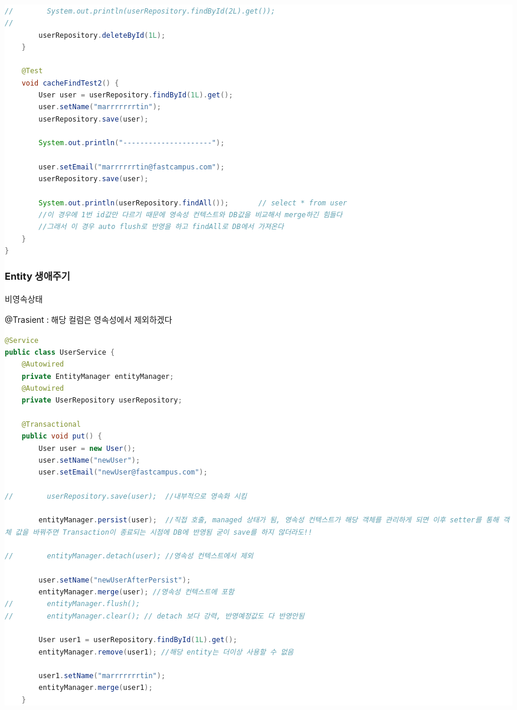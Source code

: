 ```java
//        System.out.println(userRepository.findById(2L).get());
//
        userRepository.deleteById(1L);
    }

    @Test
    void cacheFindTest2() {
        User user = userRepository.findById(1L).get();
        user.setName("marrrrrrrtin");
        userRepository.save(user);

        System.out.println("---------------------");

        user.setEmail("marrrrrrtin@fastcampus.com");
        userRepository.save(user);

        System.out.println(userRepository.findAll());       // select * from user
        //이 경우에 1번 id값만 다르기 때문에 영속성 컨텍스트와 DB값을 비교해서 merge하긴 힘들다
        //그래서 이 경우 auto flush로 반영을 하고 findAll로 DB에서 가져온다
    }
}
```



### Entity 생애주기



비영속상태

@Trasient : 해당 컬럼은 영속성에서 제외하겠다



```java
@Service
public class UserService {
    @Autowired
    private EntityManager entityManager;
    @Autowired
    private UserRepository userRepository;

    @Transactional
    public void put() {
        User user = new User();
        user.setName("newUser");
        user.setEmail("newUser@fastcampus.com");

//        userRepository.save(user);  //내부적으로 영속화 시킴

        entityManager.persist(user);  //직접 호출, managed 상태가 됨, 영속성 컨텍스트가 해당 객체를 관리하게 되면 이후 setter를 통해 객체 값을 바꿔주면 Transaction이 종료되는 시점에 DB에 반영됨 굳이 save를 하지 않더라도!!
        
//        entityManager.detach(user); //영속성 컨텍스트에서 제외

        user.setName("newUserAfterPersist");
        entityManager.merge(user); //영속성 컨텍스트에 포함
//        entityManager.flush();
//        entityManager.clear(); // detach 보다 강력, 반영예정값도 다 반영안됨

        User user1 = userRepository.findById(1L).get();
        entityManager.remove(user1); //해당 entity는 더이상 사용할 수 없음

        user1.setName("marrrrrrrtin");
        entityManager.merge(user1);
    }
```